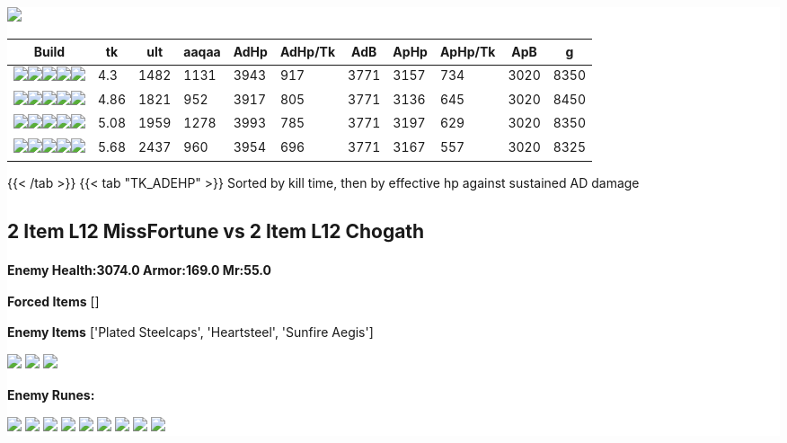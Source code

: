 ![](/StatMods/StatModsArmorIcon.png)





 Build |tk|ult|aaqaa|AdHp|AdHp/Tk|AdB|ApHp|ApHp/Tk|ApB|g
-|-|-|-|-|-|-|-|-|-|-
![](/item/6672.png)![](/item/3153.png)![](/item/1001.png)![](/item/1055.png)![](/item/1038.png)|4.3|1482|1131|3943|917|3771|3157|734|3020|8350
![](/item/6672.png)![](/item/3036.png)![](/item/1053.png)![](/item/1055.png)![](/item/3006.png)|4.86|1821|952|3917|805|3771|3136|645|3020|8450
![](/item/3036.png)![](/item/3153.png)![](/item/1001.png)![](/item/1055.png)![](/item/1038.png)|5.08|1959|1278|3993|785|3771|3197|629|3020|8350
![](/item/3036.png)![](/item/3142.png)![](/item/1053.png)![](/item/1055.png)![](/item/1037.png)|5.68|2437|960|3954|696|3771|3167|557|3020|8325
{{< /tab >}}
{{< tab "TK_ADEHP" >}}
Sorted by kill time, then by effective hp against sustained AD damage
## 2 Item L12 MissFortune vs 2 Item L12 Chogath

**Enemy Health:3074.0 Armor:169.0 Mr:55.0**


**Forced Items** []








**Enemy Items** ['Plated Steelcaps', 'Heartsteel', 'Sunfire Aegis']





![](/item/3047.png)
![](/item/3084.png)
![](/item/3068.png)



**Enemy Runes:**





![](/Styles/Resolve/GraspOfTheUndying/GraspOfTheUndying.png)
![](/Styles/Resolve/Demolish/Demolish.png)
![](/Styles/Resolve/SecondWind/SecondWind.png)
![](/Styles/Resolve/Overgrowth/Overgrowth.png)
![](/Styles/Inspiration/MagicalFootwear/MagicalFootwear.png)
![](/Styles/Resolve/ApproachVelocity/ApproachVelocity.png)
![](/StatMods/StatModsAttackSpeedIcon.png)
![](/StatMods/StatModsArmorIcon.png)
![](/StatMods/StatModsHealthScalingIcon.png)
